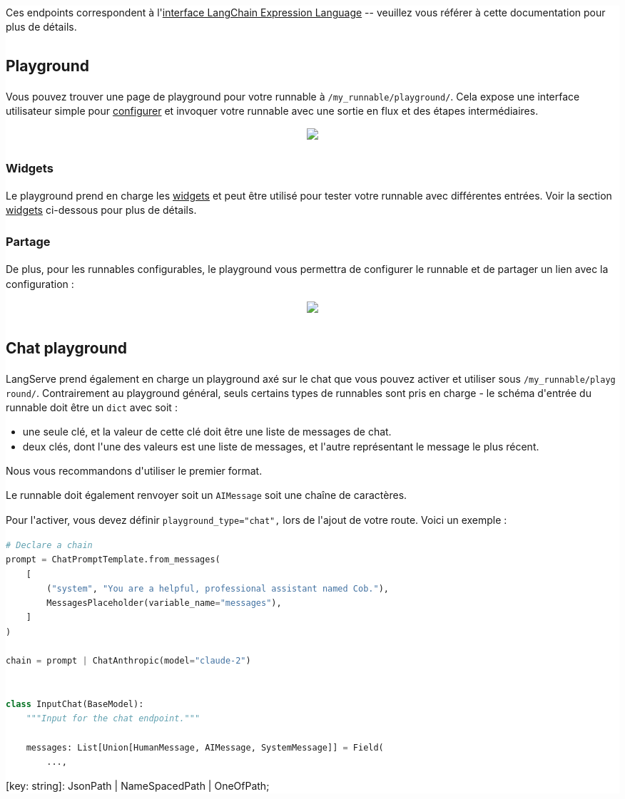 Ces endpoints correspondent à
l'[interface LangChain Expression Language](https://python.langchain.com/docs/expression_language/interface) -- veuillez vous référer à cette documentation pour plus de détails.

## Playground

Vous pouvez trouver une page de playground pour votre runnable à `/my_runnable/playground/`. Cela
expose une interface utilisateur simple pour [configurer](https://python.langchain.com/docs/expression_language/how_to/configure) et invoquer votre runnable avec une sortie en flux et des étapes intermédiaires.

<p align="center">
<img src="https://github.com/langchain-ai/langserve/assets/3205522/5ca56e29-f1bb-40f4-84b5-15916384a276" width="50%"/>
</p>

### Widgets

Le playground prend en charge les [widgets](#playground-widgets) et peut être utilisé pour tester votre runnable avec différentes entrées. Voir la section [widgets](#widgets) ci-dessous pour plus de détails.

### Partage

De plus, pour les runnables configurables, le playground vous permettra de configurer le runnable et de partager un lien avec la configuration :

<p align="center">
<img src="https://github.com/langchain-ai/langserve/assets/3205522/86ce9c59-f8e4-4d08-9fa3-62030e0f521d" width="50%"/>
</p>

## Chat playground

LangServe prend également en charge un playground axé sur le chat que vous pouvez activer et utiliser sous `/my_runnable/playground/`.
Contrairement au playground général, seuls certains types de runnables sont pris en charge - le schéma d'entrée du runnable doit
être un `dict` avec soit :

- une seule clé, et la valeur de cette clé doit être une liste de messages de chat.
- deux clés, dont l'une des valeurs est une liste de messages, et l'autre représentant le message le plus récent.

Nous vous recommandons d'utiliser le premier format.

Le runnable doit également renvoyer soit un `AIMessage` soit une chaîne de caractères.

Pour l'activer, vous devez définir `playground_type="chat",` lors de l'ajout de votre route. Voici un exemple :

```python
# Declare a chain
prompt = ChatPromptTemplate.from_messages(
    [
        ("system", "You are a helpful, professional assistant named Cob."),
        MessagesPlaceholder(variable_name="messages"),
    ]
)

chain = prompt | ChatAnthropic(model="claude-2")


class InputChat(BaseModel):
    """Input for the chat endpoint."""

    messages: List[Union[HumanMessage, AIMessage, SystemMessage]] = Field(
        ...,
```

  [key: string]: JsonPath | NameSpacedPath | OneOfPath;